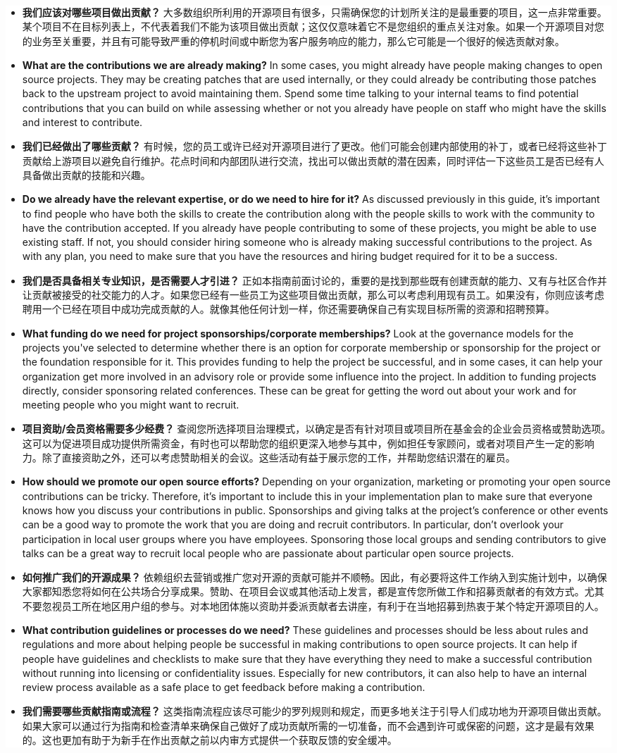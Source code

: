* **我们应该对哪些项目做出贡献？** 大多数组织所利用的开源项目有很多，只需确保您的计划所关注的是最重要的项目，这一点非常重要。某个项目不在目标列表上，不代表着我们不能为该项目做出贡献；这仅仅意味着它不是您组织的重点关注对象。如果一个开源项目对您的业务至关重要，并且有可能导致严重的停机时间或中断您为客户服务响应的能力，那么它可能是一个很好的候选贡献对象。

* **What are the contributions we are already making?** In some cases, you might already have people making changes to open source projects. They may be creating patches that are used internally, or they could already be contributing those patches back to the upstream project to avoid maintaining them. Spend some time talking to your internal teams to find potential contributions that you can build on while assessing whether or not you already have people on staff who might have the skills and interest to contribute.

* **我们已经做出了哪些贡献？** 有时候，您的员工或许已经对开源项目进行了更改。他们可能会创建内部使用的补丁，或者已经将这些补丁贡献给上游项目以避免自行维护。花点时间和内部团队进行交流，找出可以做出贡献的潜在因素，同时评估一下这些员工是否已经有人具备做出贡献的技能和兴趣。

* **Do we already have the relevant expertise, or do we need to hire for it?** As discussed previously in this guide, it’s important to find people who have both the skills to create the contribution along with the people skills to work with the community to have the contribution accepted. If you already have people contributing to some of these projects, you might be able to use existing staff. If not, you should consider hiring someone who is already making successful contributions to the project. As with any plan, you need to make sure that you have the resources and hiring budget required for it to be a success.

* **我们是否具备相关专业知识，是否需要人才引进？** 正如本指南前面讨论的，重要的是找到那些既有创建贡献的能力、又有与社区合作并让贡献被接受的社交能力的人才。如果您已经有一些员工为这些项目做出贡献，那么可以考虑利用现有员工。如果没有，你则应该考虑聘用一个已经在项目中成功完成贡献的人。就像其他任何计划一样，你还需要确保自己有实现目标所需的资源和招聘预算。

* **What funding do we need for project sponsorships/corporate memberships?** Look at the governance models for the projects you've selected to determine whether there is an option for corporate membership or sponsorship for the project or the foundation responsible for it. This provides funding to help the project be successful, and in some cases, it can help your organization get more involved in an advisory role or provide some influence into the project. In addition to funding projects directly, consider sponsoring related conferences. These can be great for getting the word out about your work and for meeting people who you might want to recruit.

* **项目资助/会员资格需要多少经费？** 查阅您所选择项目治理模式，以确定是否有针对项目或项目所在基金会的企业会员资格或赞助选项。这可以为促进项目成功提供所需资金，有时也可以帮助您的组织更深入地参与其中，例如担任专家顾问，或者对项目产生一定的影响力。除了直接资助之外，还可以考虑赞助相关的会议。这些活动有益于展示您的工作，并帮助您结识潜在的雇员。

* **How should we promote our open source efforts?** Depending on your organization, marketing or promoting your open source contributions can be tricky. Therefore, it’s important to include this in your implementation plan to make sure that everyone knows how you discuss your contributions in public. Sponsorships and giving talks at the project’s conference or other events can be a good way to promote the work that you are doing and recruit contributors. In particular, don’t overlook your participation in local user groups where you have employees. Sponsoring those local groups and sending contributors to give talks can be a great way to recruit local people who are passionate about particular open source projects.

* **如何推广我们的开源成果？** 依赖组织去营销或推广您对开源的贡献可能并不顺畅。因此，有必要将这件工作纳入到实施计划中，以确保大家都知悉您将如何在公共场合分享成果。赞助、在项目会议或其他活动上发言，都是宣传您所做工作和招募贡献者的有效方式。尤其不要忽视员工所在地区用户组的参与。对本地团体施以资助并委派贡献者去讲座，有利于在当地招募到热衷于某个特定开源项目的人。

* **What contribution guidelines or processes do we need?** These guidelines and processes should be less about rules and regulations and more about helping people be successful in making contributions to open source projects. It can help if people have guidelines and checklists to make sure that they have everything they need to make a successful contribution without running into licensing or confidentiality issues. Especially for new contributors, it can also help to have an internal review process available as a safe place to get feedback before making a contribution.

* **我们需要哪些贡献指南或流程？** 这类指南流程应该尽可能少的罗列规则和规定，而更多地关注于引导人们成功地为开源项目做出贡献。如果大家可以通过行为指南和检查清单来确保自己做好了成功贡献所需的一切准备，而不会遇到许可或保密的问题，这才是最有效果的。这也更加有助于为新手在作出贡献之前以内审方式提供一个获取反馈的安全缓冲。
